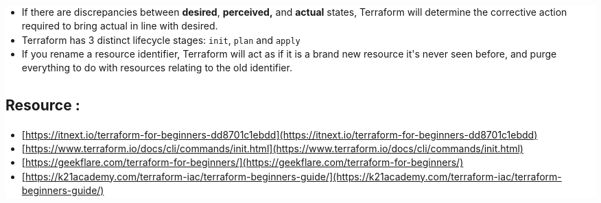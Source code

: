 - If there are discrepancies between **desired**, **perceived,** and **actual** states, Terraform will determine the corrective action required to bring actual in line with desired.
- Terraform has 3 distinct lifecycle stages: `init`, `plan` and `apply`
- If you rename a resource identifier, Terraform will act as if it is a brand new resource it's never seen before, and purge everything to do with resources relating to the old identifier.

## Resource :

- [https://itnext.io/terraform-for-beginners-dd8701c1ebdd](https://itnext.io/terraform-for-beginners-dd8701c1ebdd)
- [https://www.terraform.io/docs/cli/commands/init.html](https://www.terraform.io/docs/cli/commands/init.html)
- [https://geekflare.com/terraform-for-beginners/](https://geekflare.com/terraform-for-beginners/)
- [https://k21academy.com/terraform-iac/terraform-beginners-guide/](https://k21academy.com/terraform-iac/terraform-beginners-guide/)


